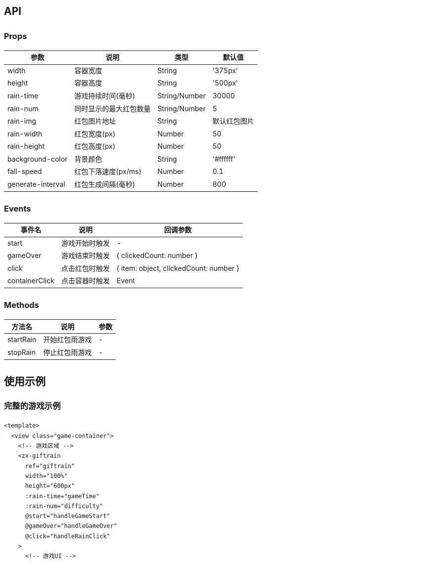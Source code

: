 ## API

### Props

| 参数 | 说明 | 类型 | 默认值 |
|------|------|------|--------|
| width | 容器宽度 | String | '375px' |
| height | 容器高度 | String | '500px' |
| rain-time | 游戏持续时间(毫秒) | String/Number | 30000 |
| rain-num | 同时显示的最大红包数量 | String/Number | 5 |
| rain-img | 红包图片地址 | String | 默认红包图片 |
| rain-width | 红包宽度(px) | Number | 50 |
| rain-height | 红包高度(px) | Number | 50 |
| background-color | 背景颜色 | String | '#ffffff' |
| fall-speed | 红包下落速度(px/ms) | Number | 0.1 |
| generate-interval | 红包生成间隔(毫秒) | Number | 800 |

### Events

| 事件名 | 说明 | 回调参数 |
|--------|------|----------|
| start | 游戏开始时触发 | - |
| gameOver | 游戏结束时触发 | { clickedCount: number } |
| click | 点击红包时触发 | { item: object, clickedCount: number } |
| containerClick | 点击容器时触发 | Event |

### Methods

| 方法名 | 说明 | 参数 |
|--------|------|------|
| startRain | 开始红包雨游戏 | - |
| stopRain | 停止红包雨游戏 | - |

## 使用示例

### 完整的游戏示例

```vue
<template>
  <view class="game-container">
    <!-- 游戏区域 -->
    <zx-giftrain
      ref="giftrain"
      width="100%"
      height="600px"
      :rain-time="gameTime"
      :rain-num="difficulty"
      @start="handleGameStart"
      @gameOver="handleGameOver"
      @click="handleRainClick"
    >
      <!-- 游戏UI -->
```